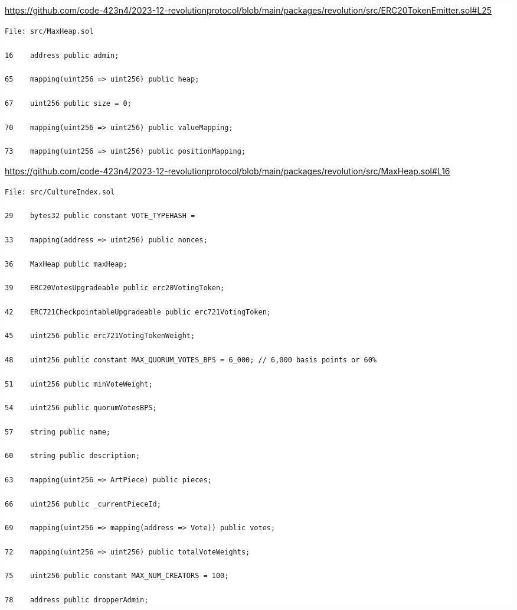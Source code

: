 https://github.com/code-423n4/2023-12-revolutionprotocol/blob/main/packages/revolution/src/ERC20TokenEmitter.sol#L25

```solidity
File: src/MaxHeap.sol

16    address public admin;

65    mapping(uint256 => uint256) public heap;

67    uint256 public size = 0;

70    mapping(uint256 => uint256) public valueMapping;

73    mapping(uint256 => uint256) public positionMapping;
```

https://github.com/code-423n4/2023-12-revolutionprotocol/blob/main/packages/revolution/src/MaxHeap.sol#L16

```solidity
File: src/CultureIndex.sol

29    bytes32 public constant VOTE_TYPEHASH =

33    mapping(address => uint256) public nonces;

36    MaxHeap public maxHeap;

39    ERC20VotesUpgradeable public erc20VotingToken;

42    ERC721CheckpointableUpgradeable public erc721VotingToken;

45    uint256 public erc721VotingTokenWeight;

48    uint256 public constant MAX_QUORUM_VOTES_BPS = 6_000; // 6,000 basis points or 60%

51    uint256 public minVoteWeight;

54    uint256 public quorumVotesBPS;

57    string public name;

60    string public description;

63    mapping(uint256 => ArtPiece) public pieces;

66    uint256 public _currentPieceId;

69    mapping(uint256 => mapping(address => Vote)) public votes;

72    mapping(uint256 => uint256) public totalVoteWeights;

75    uint256 public constant MAX_NUM_CREATORS = 100;

78    address public dropperAdmin;
```
